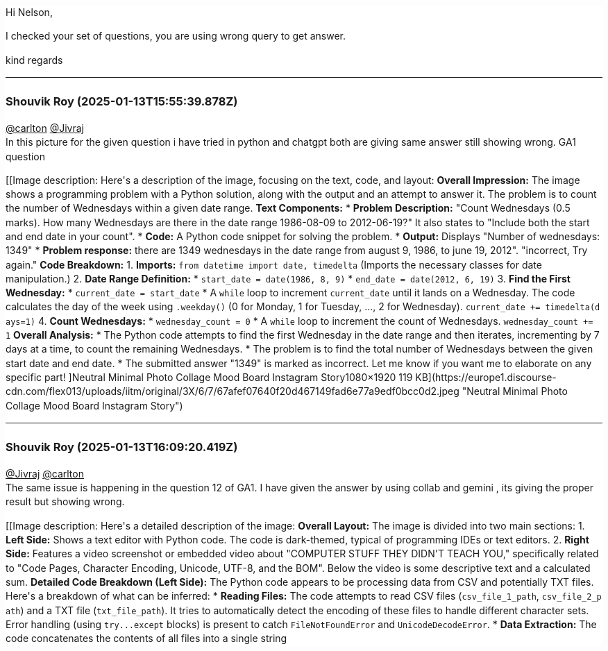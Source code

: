 Hi Nelson,

I checked your set of questions, you are using wrong query to get answer.

kind regards


---
### Shouvik Roy  (2025-01-13T15:55:39.878Z)

[@carlton](/u/carlton) [@Jivraj](/u/jivraj)  
In this picture for the given question i have tried in python and chatgpt both
are giving same answer still showing wrong. GA1 question  

[[Image description: Here's a description of the image, focusing on the text,
code, and layout: **Overall Impression:** The image shows a programming
problem with a Python solution, along with the output and an attempt to answer
it. The problem is to count the number of Wednesdays within a given date
range. **Text Components:** * **Problem Description:** "Count Wednesdays (0.5
marks). How many Wednesdays are there in the date range 1986-08-09 to
2012-06-19?" It also states to "Include both the start and end date in your
count". * **Code:** A Python code snippet for solving the problem. *
**Output:** Displays "Number of wednesdays: 1349" * **Problem response:**
there are 1349 wednesdays in the date range from august 9, 1986, to june 19,
2012". "incorrect, Try again." **Code Breakdown:** 1\. **Imports:** `from
datetime import date, timedelta` (Imports the necessary classes for date
manipulation.) 2\. **Date Range Definition:** * `start_date = date(1986, 8,
9)` * `end_date = date(2012, 6, 19)` 3\. **Find the First Wednesday:** *
`current_date = start_date` * A `while` loop to increment `current_date` until
it lands on a Wednesday. The code calculates the day of the week using
`.weekday()` (0 for Monday, 1 for Tuesday, ..., 2 for Wednesday).
`current_date += timedelta(days=1)` 4\. **Count Wednesdays:** *
`wednesday_count = 0` * A `while` loop to increment the count of Wednesdays.
`wednesday_count += 1` **Overall Analysis:** * The Python code attempts to
find the first Wednesday in the date range and then iterates, incrementing by
7 days at a time, to count the remaining Wednesdays. * The problem is to find
the total number of Wednesdays between the given start date and end date. *
The submitted answer "1349" is marked as incorrect. Let me know if you want me
to elaborate on any specific part! ]Neutral Minimal Photo Collage Mood Board
Instagram Story1080×1920 119 KB](https://europe1.discourse-
cdn.com/flex013/uploads/iitm/original/3X/6/7/67afef07640f20d467149fad6e77a9edf0bcc0d2.jpeg
"Neutral Minimal Photo Collage Mood Board Instagram Story")


---
### Shouvik Roy  (2025-01-13T16:09:20.419Z)

[@Jivraj](/u/jivraj) [@carlton](/u/carlton)  
The same issue is happening in the question 12 of GA1. I have given the answer
by using collab and gemini , its giving the proper result but showing wrong.  

[[Image description: Here's a detailed description of the image: **Overall
Layout:** The image is divided into two main sections: 1\. **Left Side:**
Shows a text editor with Python code. The code is dark-themed, typical of
programming IDEs or text editors. 2\. **Right Side:** Features a video
screenshot or embedded video about "COMPUTER STUFF THEY DIDN'T TEACH YOU,"
specifically related to "Code Pages, Character Encoding, Unicode, UTF-8, and
the BOM". Below the video is some descriptive text and a calculated sum.
**Detailed Code Breakdown (Left Side):** The Python code appears to be
processing data from CSV and potentially TXT files. Here's a breakdown of what
can be inferred: * **Reading Files:** The code attempts to read CSV files
(`csv_file_1_path`, `csv_file_2_path`) and a TXT file (`txt_file_path`). It
tries to automatically detect the encoding of these files to handle different
character sets. Error handling (using `try...except` blocks) is present to
catch `FileNotFoundError` and `UnicodeDecodeError`. * **Data Extraction:** The
code concatenates the contents of all files into a single string
